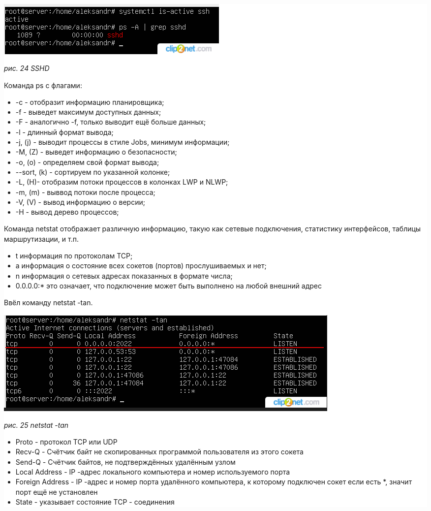 ![df24](../src/Screenshots/df24.png)

*рис. 24 SSHD*

Команда ps с флагами:
* -с - отобразит информацию планировщика;
* -f - выведет максимум доступных данных;
* -F - аналогично -f, только выводит ещё больше данных;
* -l - длинный формат вывода;
* -j, (j) - выводит процессы в стиле Jobs, минимум информации;
* -M, (Z) - выведет информацию о безопасности;
* -o, (o) - определяем свой формат вывода;
* --sort, (k) - сортируем по указанной колонке;
* -L, (H)- отобразим потоки процессов в колонках LWP и NLWP;
* -m, (m) - выввод потоки после процесса;
* -V, (V) - вывод информацию о версии;
* -H - вывод дерево процессов;


Команда netstat отображает различную информацию, такую как сетевые подключения, статистику интерфейсов, таблицы маршрутизации, и т.п.
* t информация по протоколам TCP;
* a информация о состояние всех сокетов (портов) прослушиваемых и нет;
* n  информация о сетевых адресах показанных в формате числа;
* 0.0.0.0:* это означает, что подключение может быть выполнено на любой внешний адрес

Ввёл команду netstat -tan.

![df25](../src/Screenshots/df25.png)

*рис. 25 netstat -tan*

* Proto - протокол  TCP или UDP
* Recv-Q - Счётчик байт не скопированных программой пользователя из этого сокета
* Send-Q - Счётчик байтов, не подтверждённых удалённым узлом
* Local Address - IP -адрес локального компьютера и номер используемого порта
* Foreign Address - IP -адрес и номер порта удалённого компьютера, к которому подключен сокет если есть *, значит порт ещё не установлен
* State - указывает состояние TCP - соединения
 